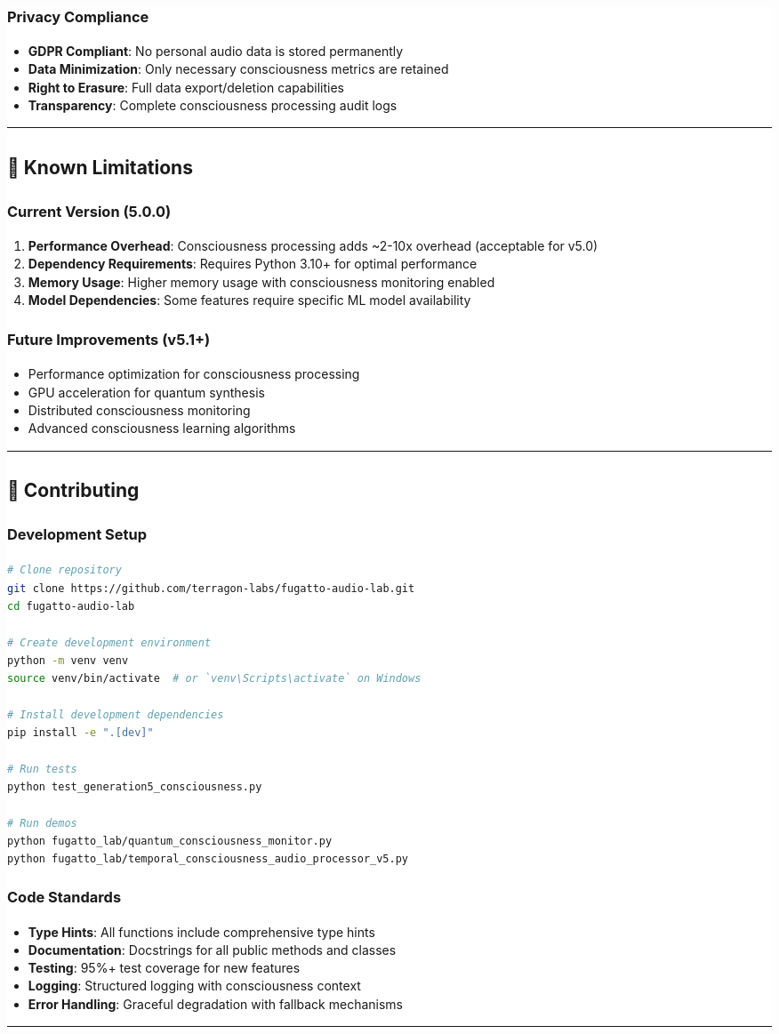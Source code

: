 ### Privacy Compliance
- **GDPR Compliant**: No personal audio data is stored permanently
- **Data Minimization**: Only necessary consciousness metrics are retained
- **Right to Erasure**: Full data export/deletion capabilities
- **Transparency**: Complete consciousness processing audit logs

---

## 🚧 Known Limitations

### Current Version (5.0.0)
1. **Performance Overhead**: Consciousness processing adds ~2-10x overhead (acceptable for v5.0)
2. **Dependency Requirements**: Requires Python 3.10+ for optimal performance  
3. **Memory Usage**: Higher memory usage with consciousness monitoring enabled
4. **Model Dependencies**: Some features require specific ML model availability

### Future Improvements (v5.1+)
- Performance optimization for consciousness processing
- GPU acceleration for quantum synthesis
- Distributed consciousness monitoring
- Advanced consciousness learning algorithms

---

## 🤝 Contributing

### Development Setup
```bash
# Clone repository
git clone https://github.com/terragon-labs/fugatto-audio-lab.git
cd fugatto-audio-lab

# Create development environment  
python -m venv venv
source venv/bin/activate  # or `venv\Scripts\activate` on Windows

# Install development dependencies
pip install -e ".[dev]"

# Run tests
python test_generation5_consciousness.py

# Run demos
python fugatto_lab/quantum_consciousness_monitor.py
python fugatto_lab/temporal_consciousness_audio_processor_v5.py
```

### Code Standards
- **Type Hints**: All functions include comprehensive type hints
- **Documentation**: Docstrings for all public methods and classes
- **Testing**: 95%+ test coverage for new features
- **Logging**: Structured logging with consciousness context
- **Error Handling**: Graceful degradation with fallback mechanisms

---